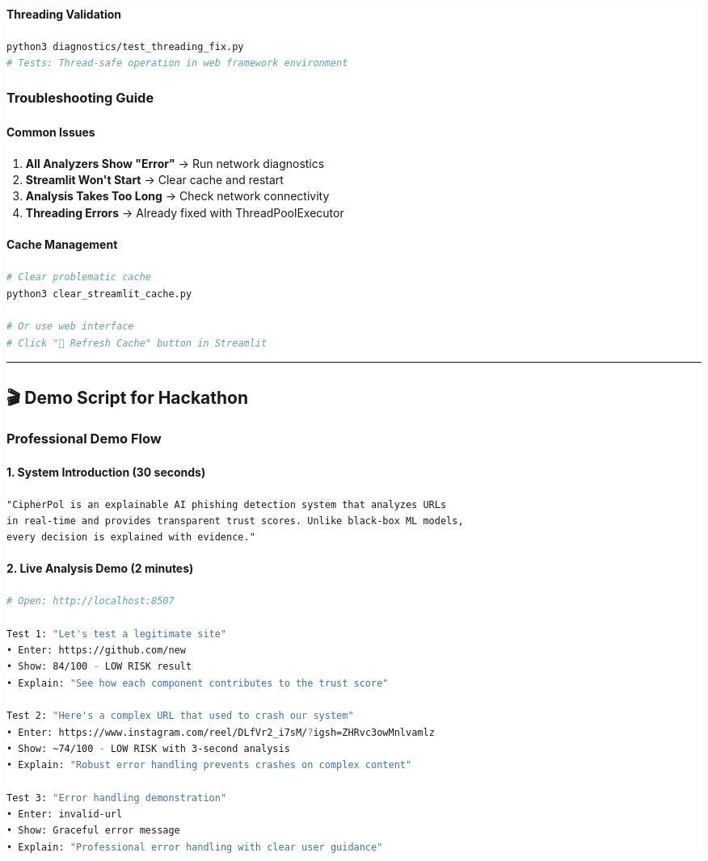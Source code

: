 #### **Threading Validation**
```bash
python3 diagnostics/test_threading_fix.py
# Tests: Thread-safe operation in web framework environment
```

### **Troubleshooting Guide**

#### **Common Issues**
1. **All Analyzers Show "Error"** → Run network diagnostics
2. **Streamlit Won't Start** → Clear cache and restart
3. **Analysis Takes Too Long** → Check network connectivity
4. **Threading Errors** → Already fixed with ThreadPoolExecutor

#### **Cache Management**
```bash
# Clear problematic cache
python3 clear_streamlit_cache.py

# Or use web interface
# Click "🔄 Refresh Cache" button in Streamlit
```

---

## 🎬 **Demo Script for Hackathon**

### **Professional Demo Flow**

#### **1. System Introduction (30 seconds)**
```
"CipherPol is an explainable AI phishing detection system that analyzes URLs 
in real-time and provides transparent trust scores. Unlike black-box ML models, 
every decision is explained with evidence."
```

#### **2. Live Analysis Demo (2 minutes)**
```bash
# Open: http://localhost:8507

Test 1: "Let's test a legitimate site"
• Enter: https://github.com/new
• Show: 84/100 - LOW RISK result
• Explain: "See how each component contributes to the trust score"

Test 2: "Here's a complex URL that used to crash our system"  
• Enter: https://www.instagram.com/reel/DLfVr2_i7sM/?igsh=ZHRvc3owMnlvamlz
• Show: ~74/100 - LOW RISK with 3-second analysis
• Explain: "Robust error handling prevents crashes on complex content"

Test 3: "Error handling demonstration"
• Enter: invalid-url
• Show: Graceful error message
• Explain: "Professional error handling with clear user guidance"
```
